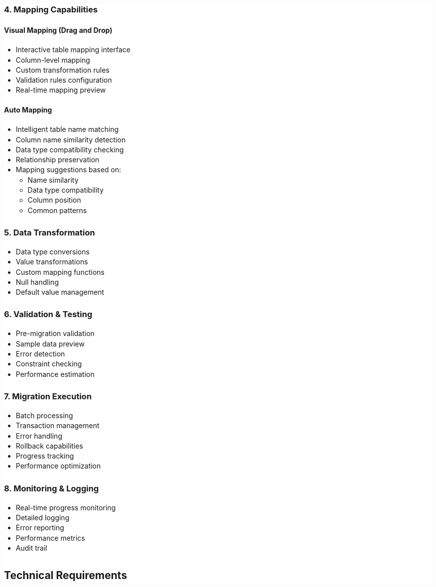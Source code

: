 ### 4. Mapping Capabilities

#### Visual Mapping (Drag and Drop)
- Interactive table mapping interface
- Column-level mapping
- Custom transformation rules
- Validation rules configuration
- Real-time mapping preview

#### Auto Mapping
- Intelligent table name matching
- Column name similarity detection
- Data type compatibility checking
- Relationship preservation
- Mapping suggestions based on:
  - Name similarity
  - Data type compatibility
  - Column position
  - Common patterns

### 5. Data Transformation
- Data type conversions
- Value transformations
- Custom mapping functions
- Null handling
- Default value management

### 6. Validation & Testing
- Pre-migration validation
- Sample data preview
- Error detection
- Constraint checking
- Performance estimation

### 7. Migration Execution
- Batch processing
- Transaction management
- Error handling
- Rollback capabilities
- Progress tracking
- Performance optimization

### 8. Monitoring & Logging
- Real-time progress monitoring
- Detailed logging
- Error reporting
- Performance metrics
- Audit trail

## Technical Requirements
